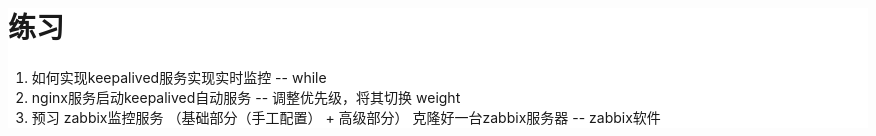# 练习
01. 如何实现keepalived服务实现实时监控 -- while
02. nginx服务启动keepalived自动服务 -- 调整优先级，将其切换
	weight
03. 预习 zabbix监控服务 （基础部分（手工配置） + 高级部分）
	克隆好一台zabbix服务器 -- zabbix软件